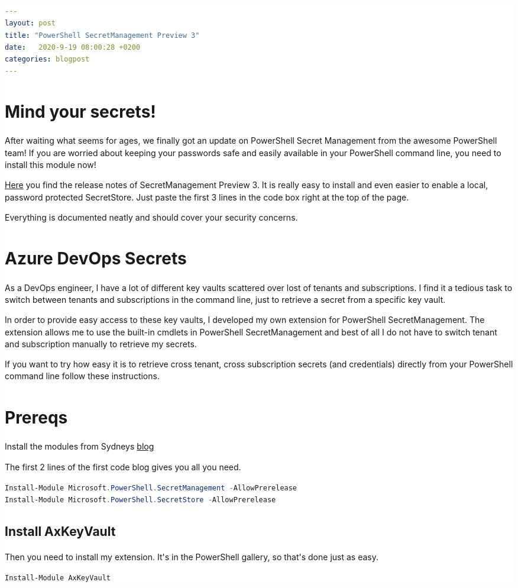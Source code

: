 ```yaml
---
layout: post
title: "PowerShell SecretManagement Preview 3"
date:   2020-9-19 08:00:28 +0200
categories: blogpost
---
```


# Mind your secrets!

After waiting what seems for ages, we finally got an update on PowerShell Secret Management from the awesome PowerShell team! If you are worried about keeping your passwords safe and easily available in your PowerShell command line, you need to install this module now!

[Here](https://devblogs.microsoft.com/powershell/secretmanagement-preview-3/) you find the release notes of SecretManagement Preview 3. It is really easy to install and even easier to enable a local, password protected SecretStore. Just paste the first 3 lines in the code box right at the top of the page.

Everything is documented neatly and should cover your security concerns.

# Azure DevOps Secrets

As a DevOps engineer, I have a lot of different key vaults scattered over lost of tenants and subscriptions. I find it a tedious task to switch between tenants and subscriptions in the command line, just to retrieve a secret from a specific key vault.

In order to provide easy access to these key vaults, I developed my own extension for PowerShell SecretManagement. The extension allows me to use the built-in cmdlets in PowerShell SecretManagement and best of all I do not have to switch tenant and subscription manually to retrieve my secrets.

If you want to try how easy it is to retrieve cross tenant, cross subscription secrets (and credentials) directly from your PowerShell command line follow these instructions.

# Prereqs

Install the modules from Sydneys [blog](https://devblogs.microsoft.com/powershell/secretmanagement-preview-3/)

The first 2 lines of the first code blog gives you all you need.

```powershell
Install-Module Microsoft.PowerShell.SecretManagement -AllowPrerelease
Install-Module Microsoft.PowerShell.SecretStore -AllowPrerelease
```

## Install AxKeyVault

Then you need to install my extension. It's in the PowerShell gallery, so that's done just as easy.

```powershell
Install-Module AxKeyVault
```
